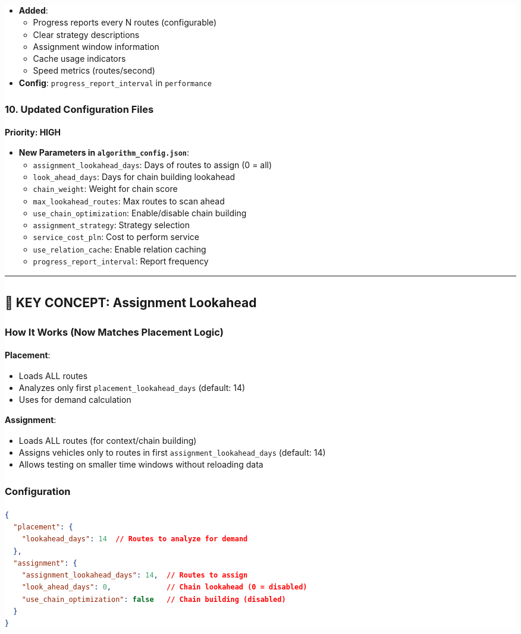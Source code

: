 - **Added**:
  - Progress reports every N routes (configurable)
  - Clear strategy descriptions
  - Assignment window information
  - Cache usage indicators
  - Speed metrics (routes/second)
- **Config**: `progress_report_interval` in `performance`

### 10. **Updated Configuration Files**
**Priority: HIGH**

- **New Parameters in `algorithm_config.json`**:
  - `assignment_lookahead_days`: Days of routes to assign (0 = all)
  - `look_ahead_days`: Days for chain building lookahead
  - `chain_weight`: Weight for chain score
  - `max_lookahead_routes`: Max routes to scan ahead
  - `use_chain_optimization`: Enable/disable chain building
  - `assignment_strategy`: Strategy selection
  - `service_cost_pln`: Cost to perform service
  - `use_relation_cache`: Enable relation caching
  - `progress_report_interval`: Report frequency

---

## 🎯 KEY CONCEPT: Assignment Lookahead

### How It Works (Now Matches Placement Logic)

**Placement**:
- Loads ALL routes
- Analyzes only first `placement_lookahead_days` (default: 14)
- Uses for demand calculation

**Assignment**:
- Loads ALL routes (for context/chain building)
- Assigns vehicles only to routes in first `assignment_lookahead_days` (default: 14)
- Allows testing on smaller time windows without reloading data

### Configuration

```json
{
  "placement": {
    "lookahead_days": 14  // Routes to analyze for demand
  },
  "assignment": {
    "assignment_lookahead_days": 14,  // Routes to assign
    "look_ahead_days": 0,             // Chain lookahead (0 = disabled)
    "use_chain_optimization": false   // Chain building (disabled)
  }
}
```
